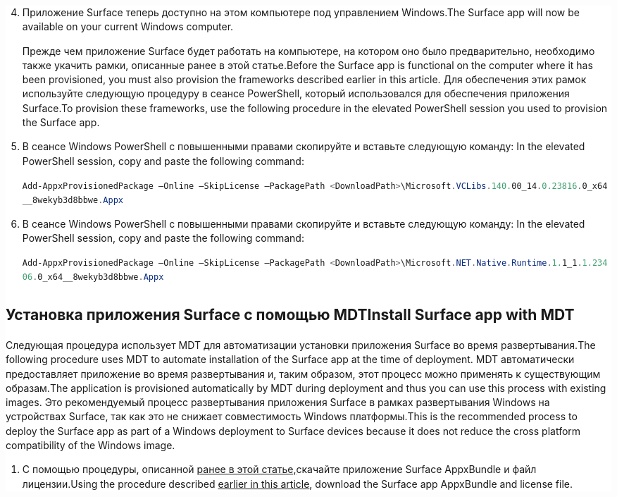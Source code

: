 4. <span data-ttu-id="eb6d4-205">Приложение Surface теперь доступно на этом компьютере под управлением Windows.</span><span class="sxs-lookup"><span data-stu-id="eb6d4-205">The Surface app will now be available on your current Windows computer.</span></span> 

   <span data-ttu-id="eb6d4-206">Прежде чем приложение Surface будет работать на компьютере, на котором оно было предварительно, необходимо также укачить рамки, описанные ранее в этой статье.</span><span class="sxs-lookup"><span data-stu-id="eb6d4-206">Before the Surface app is functional on the computer where it has been provisioned, you must also provision the frameworks described earlier in this article.</span></span> <span data-ttu-id="eb6d4-207">Для обеспечения этих рамок используйте следующую процедуру в сеансе PowerShell, который использовался для обеспечения приложения Surface.</span><span class="sxs-lookup"><span data-stu-id="eb6d4-207">To provision these frameworks, use the following procedure in the elevated PowerShell session you used to provision the Surface app.</span></span>

5. <span data-ttu-id="eb6d4-208">В сеансе Windows PowerShell с повышенными правами скопируйте и вставьте следующую команду: </span><span class="sxs-lookup"><span data-stu-id="eb6d4-208">In the elevated PowerShell session, copy and paste the following command:</span></span>

   ```powershell
   Add-AppxProvisionedPackage –Online –SkipLicense –PackagePath <DownloadPath>\Microsoft.VCLibs.140.00_14.0.23816.0_x64__8wekyb3d8bbwe.Appx
   ```
   
6. <span data-ttu-id="eb6d4-209">В сеансе Windows PowerShell с повышенными правами скопируйте и вставьте следующую команду: </span><span class="sxs-lookup"><span data-stu-id="eb6d4-209">In the elevated PowerShell session, copy and paste the following command:</span></span>

   ```powershell
   Add-AppxProvisionedPackage –Online –SkipLicense –PackagePath <DownloadPath>\Microsoft.NET.Native.Runtime.1.1_1.1.23406.0_x64__8wekyb3d8bbwe.Appx
   ```

## <a name="install-surface-app-with-mdt"></a><span data-ttu-id="eb6d4-210">Установка приложения Surface с помощью MDT</span><span class="sxs-lookup"><span data-stu-id="eb6d4-210">Install Surface app with MDT</span></span>
<span data-ttu-id="eb6d4-211">Следующая процедура использует MDT для автоматизации установки приложения Surface во время развертывания.</span><span class="sxs-lookup"><span data-stu-id="eb6d4-211">The following procedure uses MDT to automate installation of the Surface app at the time of deployment.</span></span> <span data-ttu-id="eb6d4-212">MDT автоматически предоставляет приложение во время развертывания и, таким образом, этот процесс можно применять к существующим образам.</span><span class="sxs-lookup"><span data-stu-id="eb6d4-212">The application is provisioned automatically by MDT during deployment and thus you can use this process with existing images.</span></span> <span data-ttu-id="eb6d4-213">Это рекомендуемый процесс развертывания приложения Surface в рамках развертывания Windows на устройствах Surface, так как это не снижает совместимость Windows платформы.</span><span class="sxs-lookup"><span data-stu-id="eb6d4-213">This is the recommended process to deploy the Surface app as part of a Windows deployment to Surface devices because it does not reduce the cross platform compatibility of the Windows image.</span></span>

1. <span data-ttu-id="eb6d4-214">С помощью процедуры, описанной [ранее в этой статье,](#download-surface-app-from-a-microsoft-store-for-business-account)скачайте приложение Surface AppxBundle и файл лицензии.</span><span class="sxs-lookup"><span data-stu-id="eb6d4-214">Using the procedure described [earlier in this article](#download-surface-app-from-a-microsoft-store-for-business-account), download the Surface app AppxBundle and license file.</span></span> 
